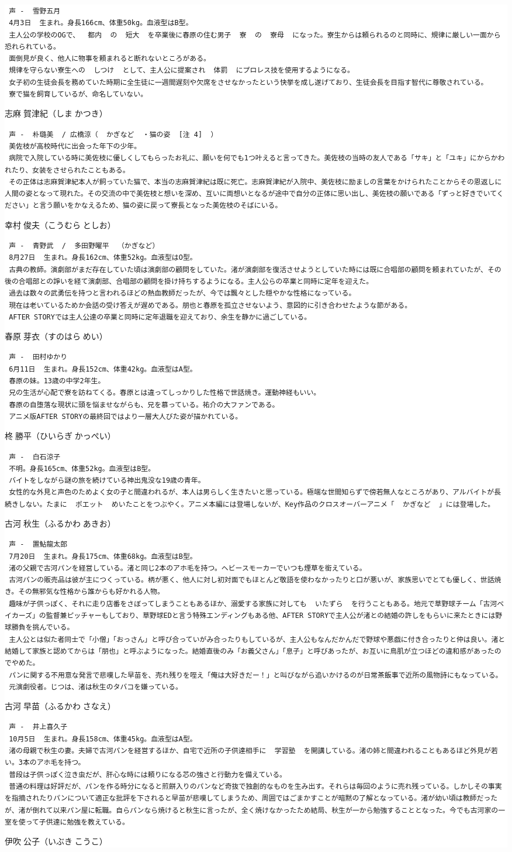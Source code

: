      声 -  雪野五月 
     4月3日  生まれ。身長166cm、体重50kg。血液型はB型。 
     主人公の学校のOGで、  都内  の  短大  を卒業後に春原の住む男子  寮  の  寮母  になった。寮生からは頼られるのと同時に、規律に厳しい一面から恐れられている。 
     面倒見が良く、他人に物事を頼まれると断れないところがある。 
     規律を守らない寮生への  しつけ  として、主人公に提案され  体罰  にプロレス技を使用するようになる。 
     女子初の生徒会長を務めていた時期に全生徒に一週間遅刻や欠席をさせなかったという快挙を成し遂げており、生徒会長を目指す智代に尊敬されている。 
     寮で猫を飼育しているが、命名していない。 
志麻 賀津紀（しま かつき）

     声 -  朴璐美  / 広橋涼（  かぎなど  ・猫の姿  [注 4]  ） 
     美佐枝が高校時代に出会った年下の少年。 
     病院で入院している時に美佐枝に優しくしてもらったお礼に、願いを何でも1つ叶えると言ってきた。美佐枝の当時の友人である「サキ」と「ユキ」にからかわれたり、女装をさせられたこともある。 
     その正体は志麻賀津紀本人が飼っていた猫で、本当の志麻賀津紀は既に死亡。志麻賀津紀が入院中、美佐枝に励ましの言葉をかけられたことからその恩返しに人間の姿となって現れた。その交流の中で美佐枝と想いを深め、互いに両想いとなるが途中で自分の正体に思い出し、美佐枝の願いである「ずっと好きでいてください」と言う願いをかなえるため、猫の姿に戻って寮長となった美佐枝のそばにいる。 
幸村 俊夫（こうむら としお）

     声 -  青野武  /  多田野曜平  （かぎなど） 
     8月27日  生まれ。身長162cm、体重52kg。血液型はO型。 
     古典の教師。演劇部がまだ存在していた頃は演劇部の顧問をしていた。渚が演劇部を復活させようとしていた時には既に合唱部の顧問を頼まれていたが、その後の合唱部との諍いを経て演劇部、合唱部の顧問を掛け持ちするようになる。主人公らの卒業と同時に定年を迎えた。 
     過去は数々の武勇伝を持つと言われるほどの熱血教師だったが、今では飄々とした穏やかな性格になっている。 
     現在は老いているためか会話の受け答えが遅めである。朋也と春原を孤立させないよう、意図的に引き合わせたような節がある。 
     AFTER STORYでは主人公達の卒業と同時に定年退職を迎えており、余生を静かに過ごしている。 
春原 芽衣（すのはら めい）

     声 -  田村ゆかり 
     6月11日  生まれ。身長152cm、体重42kg。血液型はA型。 
     春原の妹。13歳の中学2年生。 
     兄の生活が心配で寮を訪ねてくる。春原とは違ってしっかりした性格で世話焼き。運動神経もいい。 
     春原の自堕落な現状に頭を悩ませながらも、兄を慕っている。祐介の大ファンである。 
     アニメ版AFTER STORYの最終回ではより一層大人びた姿が描かれている。 
柊 勝平（ひいらぎ かっぺい）

     声 -  白石涼子 
     不明。身長165cm、体重52kg。血液型はB型。 
     バイトをしながら謎の旅を続けている神出鬼没な19歳の青年。 
     女性的な外見と声色のためよく女の子と間違われるが、本人は男らしく生きたいと思っている。極端な世間知らずで傍若無人なところがあり、アルバイトが長続きしない。たまに  ポエット  めいたことをつぶやく。アニメ本編には登場しないが、Key作品のクロスオーバーアニメ「  かぎなど  」には登場した。 
古河 秋生（ふるかわ あきお）

     声 -  置鮎龍太郎 
     7月20日  生まれ。身長175cm、体重68kg。血液型はB型。 
     渚の父親で古河パンを経営している。渚と同じ2本のアホ毛を持つ。ヘビースモーカーでいつも煙草を銜えている。 
     古河パンの販売品は彼が主につくっている。柄が悪く、他人に対し初対面でもほとんど敬語を使わなかったりと口が悪いが、家族思いでとても優しく、世話焼き。その無邪気な性格から誰からも好かれる人物。 
     趣味が子供っぽく、それに走り店番をさぼってしまうこともあるほか、溺愛する家族に対しても  いたずら  を行うこともある。地元で草野球チーム「古河ベイカーズ」の監督兼ピッチャーもしており、草野球EDと言う特殊エンディングもある他、AFTER STORYで主人公が渚との結婚の許しをもらいに来たときには野球勝負を挑んでいる。 
     主人公とは似た者同士で「小僧」「おっさん」と呼び合っていがみ合ったりもしているが、主人公もなんだかんだで野球や悪戯に付き合ったりと仲は良い。渚と結婚して家族と認めてからは「朋也」と呼ぶようになった。結婚直後のみ「お義父さん」「息子」と呼びあったが、お互いに鳥肌が立つほどの違和感があったのでやめた。 
     パンに関する不用意な発言で悲嘆した早苗を、売れ残りを咥え「俺は大好きだー！」と叫びながら追いかけるのが日常茶飯事で近所の風物詩にもなっている。 
     元演劇役者。じつは、渚は秋生のタバコを嫌っている。 
古河 早苗（ふるかわ さなえ）

     声 -  井上喜久子 
     10月5日  生まれ。身長158cm、体重45kg。血液型はA型。 
     渚の母親で秋生の妻。夫婦で古河パンを経営するほか、自宅で近所の子供達相手に  学習塾  を開講している。渚の姉と間違われることもあるほど外見が若い。3本のアホ毛を持つ。 
     普段は子供っぽく泣き虫だが、肝心な時には頼りになる芯の強さと行動力を備えている。 
     普通の料理は好評だが、パンを作る時分になると煎餅入りのパンなど奇抜で独創的なものを生み出す。それらは毎回のように売れ残っている。しかしその事実を指摘されたりパンについて適正な批評を下されると早苗が悲嘆してしまうため、周囲ではごまかすことが暗黙の了解となっている。渚が幼い頃は教師だったが、渚が倒れて以来パン屋に転職。自らパンなら焼けると秋生に言ったが、全く焼けなかったため結局、秋生が一から勉強することとなった。今でも古河家の一室を使って子供達に勉強を教えている。 
伊吹 公子（いぶき こうこ）
